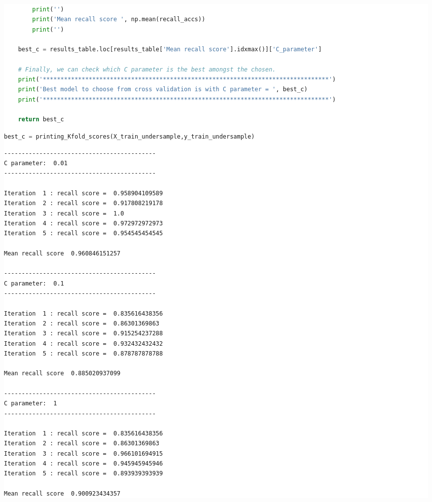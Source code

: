 ```python
        print('')
        print('Mean recall score ', np.mean(recall_accs))
        print('')

    best_c = results_table.loc[results_table['Mean recall score'].idxmax()]['C_parameter']
    
    # Finally, we can check which C parameter is the best amongst the chosen.
    print('*********************************************************************************')
    print('Best model to choose from cross validation is with C parameter = ', best_c)
    print('*********************************************************************************')
    
    return best_c
```


```python
best_c = printing_Kfold_scores(X_train_undersample,y_train_undersample)
```

    -------------------------------------------
    C parameter:  0.01
    -------------------------------------------
    
    Iteration  1 : recall score =  0.958904109589
    Iteration  2 : recall score =  0.917808219178
    Iteration  3 : recall score =  1.0
    Iteration  4 : recall score =  0.972972972973
    Iteration  5 : recall score =  0.954545454545
    
    Mean recall score  0.960846151257
    
    -------------------------------------------
    C parameter:  0.1
    -------------------------------------------
    
    Iteration  1 : recall score =  0.835616438356
    Iteration  2 : recall score =  0.86301369863
    Iteration  3 : recall score =  0.915254237288
    Iteration  4 : recall score =  0.932432432432
    Iteration  5 : recall score =  0.878787878788
    
    Mean recall score  0.885020937099
    
    -------------------------------------------
    C parameter:  1
    -------------------------------------------
    
    Iteration  1 : recall score =  0.835616438356
    Iteration  2 : recall score =  0.86301369863
    Iteration  3 : recall score =  0.966101694915
    Iteration  4 : recall score =  0.945945945946
    Iteration  5 : recall score =  0.893939393939
    
    Mean recall score  0.900923434357
    